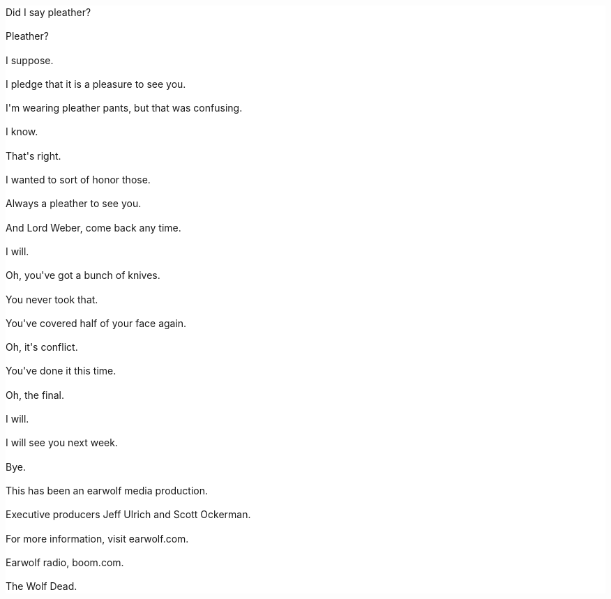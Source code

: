Did I say pleather?

Pleather?

I suppose.

I pledge that it is a pleasure to see you.

I'm wearing pleather pants, but that was confusing.

I know.

That's right.

I wanted to sort of honor those.

Always a pleather to see you.

And Lord Weber, come back any time.

I will.

Oh, you've got a bunch of knives.

You never took that.

You've covered half of your face again.

Oh, it's conflict.

You've done it this time.

Oh, the final.

I will.

I will see you next week.

Bye.

This has been an earwolf media production.

Executive producers Jeff Ulrich and Scott Ockerman.

For more information, visit earwolf.com.

Earwolf radio, boom.com.

The Wolf Dead.
